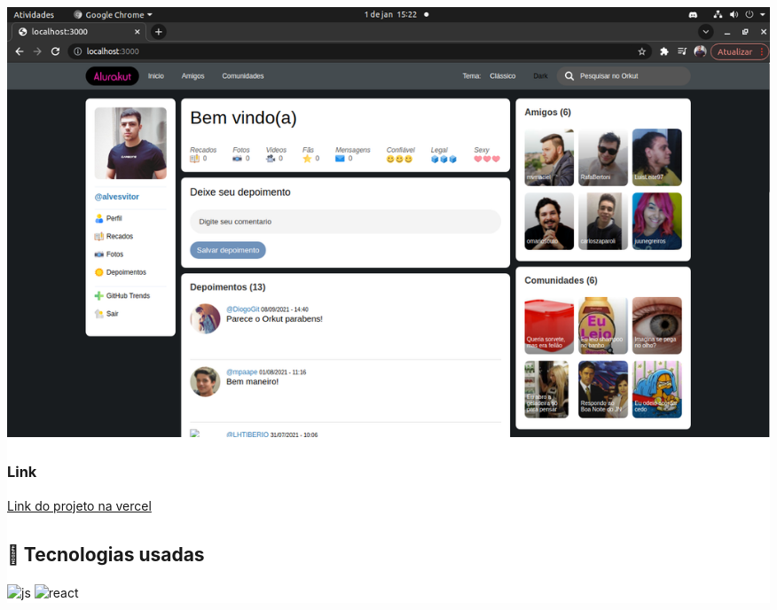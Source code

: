 <p align="center">
  <img alt="Responsivo" src="./github/captura3.png"  width="100%">
</p>

### Link

[Link do projeto na vercel](https://alurakut-one-wheat-34.vercel.app/login)

## :rocket: Tecnologias usadas
<div style="display: inline_block">
 <img align="center" alt="js" src="https://img.shields.io/badge/JavaScript-F7DF1E?style=for-the-badge&logo=javascript&logoColor=black" />
   <img align="center" alt="react" src="https://img.shields.io/badge/React-20232A?style=for-the-badge&logo=react&logoColor=61DAFB" />
  
 
 </div>

